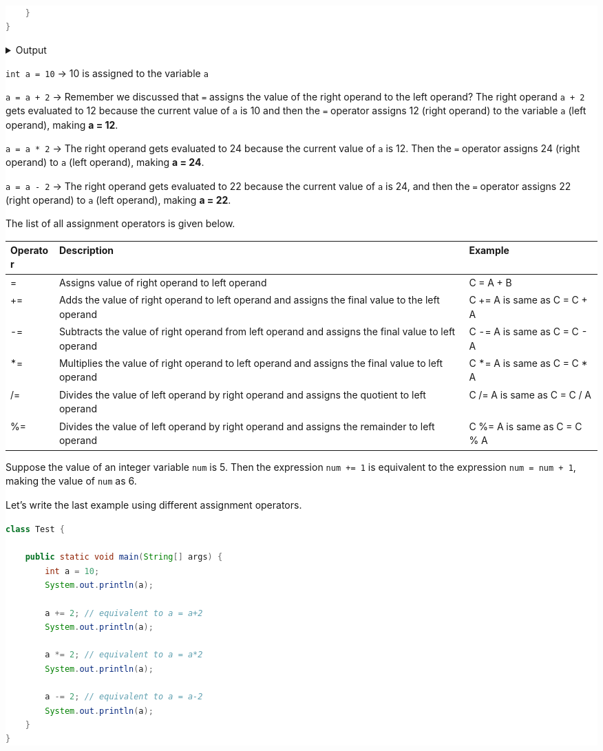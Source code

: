 ```java
    }
}
```

<div class="collapse">
    <details>
        <summary>Output</summary>
        <pre class="output">10
12
24
22</pre>
    </details>
</div>

`int a = 10` → 10 is assigned to the variable `a`

`a = a + 2` → Remember we discussed that `=` assigns the value of the right operand to the left operand? The right operand `a + 2` gets evaluated to 12 because the current value of `a` is 10 and then the `=` operator assigns 12 (right operand) to the variable `a` (left operand), making **a = 12**.

`a = a * 2` → The right operand gets evaluated to 24 because the current value of `a` is 12. Then the `=` operator assigns 24 (right operand) to `a` (left operand), making **a = 24**.

`a = a - 2` → The right operand gets evaluated to 22 because the current value of `a` is 24, and then the `=` operator assigns 22 (right operand) to `a` (left operand), making **a = 22**.

The list of all assignment operators is given below.

| Operator | Description                                                                                                                                                                | Example                |
| :------- | :------------------------------------------------------------------------------------------------------------------------------------------------------------------------- | :--------------------- |
| =        | Assigns value of right operand to left operand                                                                                                                             | C = A + B              |
| +=       | Adds the value of right operand to left operand and assigns the final value to the left operand                                                                           | C += A is same as C = C + A |
| -=       | Subtracts the value of right operand from left operand and assigns the final value to left operand                                                                        | C -= A is same as C = C - A |
| *=       | Multiplies the value of right operand to left operand and assigns the final value to left operand                                                                         | C *= A is same as C = C * A |
| /=       | Divides the value of left operand by right operand and assigns the quotient to left operand                                                                               | C /= A is same as C = C / A |
| %=       | Divides the value of left operand by right operand and assigns the remainder to left operand                                                                             | C %= A is same as C = C % A |

Suppose the value of an integer variable `num` is 5. Then the expression `num += 1` is equivalent to the expression `num = num + 1`, making the value of `num` as 6.

Let’s write the last example using different assignment operators.

```java
class Test {

    public static void main(String[] args) {
        int a = 10;
        System.out.println(a);

        a += 2; // equivalent to a = a+2
        System.out.println(a);

        a *= 2; // equivalent to a = a*2
        System.out.println(a);

        a -= 2; // equivalent to a = a-2
        System.out.println(a);
    }
}
```
